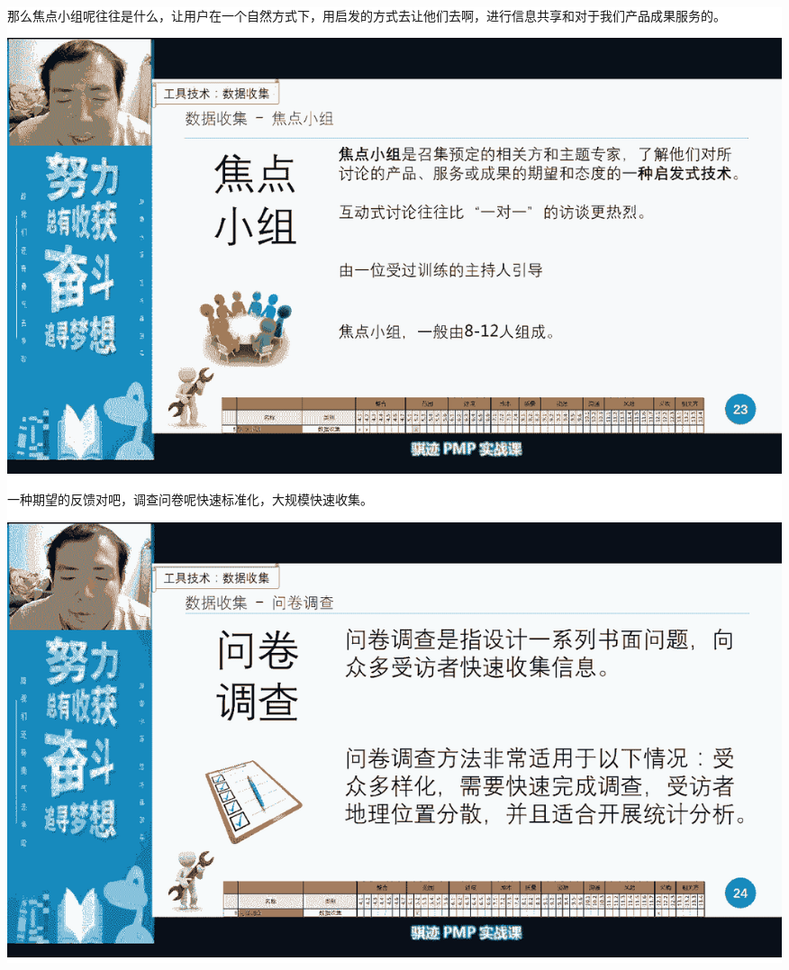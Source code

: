 那么焦点小组呢往往是什么，让用户在一个自然方式下，用启发的方式去让他们去啊，进行信息共享和对于我们产品成果服务的。



![](img/39cab95e9a1b9333b349ca3cd944ef2f_19.png)

一种期望的反馈对吧，调查问卷呢快速标准化，大规模快速收集。

![](img/39cab95e9a1b9333b349ca3cd944ef2f_21.png)
